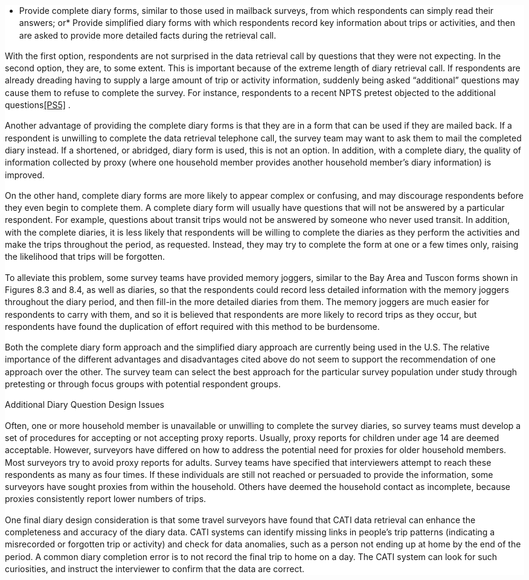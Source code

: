  * Provide complete diary forms, similar to those used in mailback surveys, from which respondents can simply read their answers; or* Provide simplified diary forms with which respondents record key information about trips or activities, and then are asked to provide more detailed facts during the retrieval call.

 With the first option, respondents are not surprised in the data retrieval call by questions that they were not expecting. In the second option, they are, to some extent. This is important because of the extreme length of diary retrieval call. If respondents are already dreading having to supply a large amount of trip or activity information, suddenly being asked “additional” questions may cause them to refuse to complete the survey. For instance, respondents to a recent NPTS pretest objected to the additional questions[[PS5]](Chapter-8.html#_msocom_5 "_msoanchor_5") .

 Another advantage of providing the complete diary forms is that they are in a form that can be used if they are mailed back. If a respondent is unwilling to complete the data retrieval telephone call, the survey team may want to ask them to mail the completed diary instead. If a shortened, or abridged, diary form is used, this is not an option. In addition, with a complete diary, the quality of information collected by proxy (where one household member provides another household member’s diary information) is improved.

 On the other hand, complete diary forms are more likely to appear complex or confusing, and may discourage respondents before they even begin to complete them. A complete diary form will usually have questions that will not be answered by a particular respondent. For example, questions about transit trips would not be answered by someone who never used transit. In addition, with the complete diaries, it is less likely that respondents will be willing to complete the diaries as they perform the activities and make the trips throughout the period, as requested. Instead, they may try to complete the form at one or a few times only, raising the likelihood that trips will be forgotten. 

 To alleviate this problem, some survey teams have provided memory joggers, similar to the Bay Area and Tuscon forms shown in Figures 8.3 and 8.4, as well as diaries, so that the respondents could record less detailed information with the memory joggers throughout the diary period, and then fill-in the more detailed diaries from them. The memory joggers are much easier for respondents to carry with them, and so it is believed that respondents are more likely to record trips as they occur, but respondents have found the duplication of effort required with this method to be burdensome. 

 Both the complete diary form approach and the simplified diary approach are currently being used in the U.S. The relative importance of the different advantages and disadvantages cited above do not seem to support the recommendation of one approach over the other. The survey team can select the best approach for the particular survey population under study through pretesting or through focus groups with potential respondent groups.

 Additional Diary Question Design Issues

 Often, one or more household member is unavailable or unwilling to complete the survey diaries, so survey teams must develop a set of procedures for accepting or not accepting proxy reports. Usually, proxy reports for children under age 14 are deemed acceptable. However, surveyors have differed on how to address the potential need for proxies for older household members. Most surveyors try to avoid proxy reports for adults. Survey teams have specified that interviewers attempt to reach these respondents as many as four times. If these individuals are still not reached or persuaded to provide the information, some surveyors have sought proxies from within the household. Others have deemed the household contact as incomplete, because proxies consistently report lower numbers of trips.

 One final diary design consideration is that some travel surveyors have found that CATI data retrieval can enhance the completeness and accuracy of the diary data. CATI systems can identify missing links in people’s trip patterns (indicating a misrecorded or forgotten trip or activity) and check for data anomalies, such as a person not ending up at home by the end of the period. A common diary completion error is to not record the final trip to home on a day. The CATI system can look for such curiosities, and instruct the interviewer to confirm that the data are correct.
